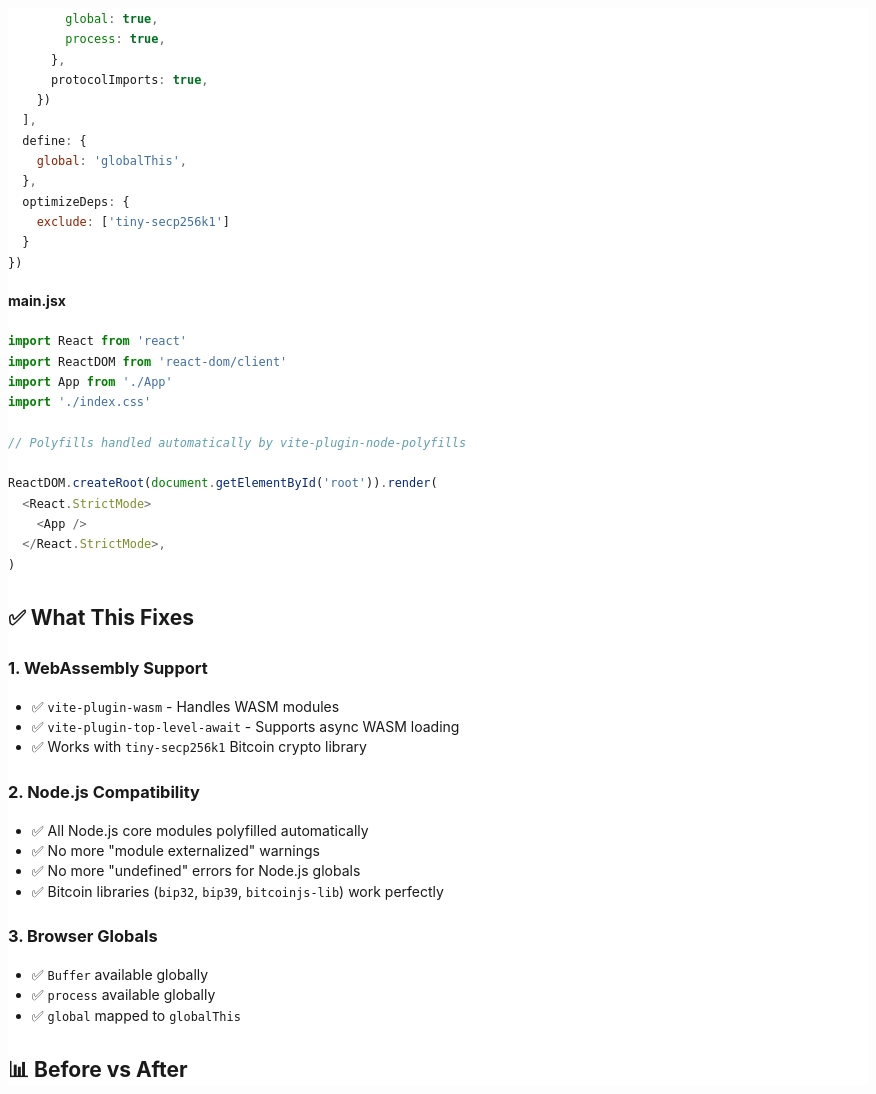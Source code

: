 ```javascript
        global: true,
        process: true,
      },
      protocolImports: true,
    })
  ],
  define: {
    global: 'globalThis',
  },
  optimizeDeps: {
    exclude: ['tiny-secp256k1']
  }
})
```

#### main.jsx
```javascript
import React from 'react'
import ReactDOM from 'react-dom/client'
import App from './App'
import './index.css'

// Polyfills handled automatically by vite-plugin-node-polyfills

ReactDOM.createRoot(document.getElementById('root')).render(
  <React.StrictMode>
    <App />
  </React.StrictMode>,
)
```

## ✅ What This Fixes

### 1. WebAssembly Support
- ✅ `vite-plugin-wasm` - Handles WASM modules
- ✅ `vite-plugin-top-level-await` - Supports async WASM loading
- ✅ Works with `tiny-secp256k1` Bitcoin crypto library

### 2. Node.js Compatibility
- ✅ All Node.js core modules polyfilled automatically
- ✅ No more "module externalized" warnings
- ✅ No more "undefined" errors for Node.js globals
- ✅ Bitcoin libraries (`bip32`, `bip39`, `bitcoinjs-lib`) work perfectly

### 3. Browser Globals
- ✅ `Buffer` available globally
- ✅ `process` available globally  
- ✅ `global` mapped to `globalThis`

## 📊 Before vs After
